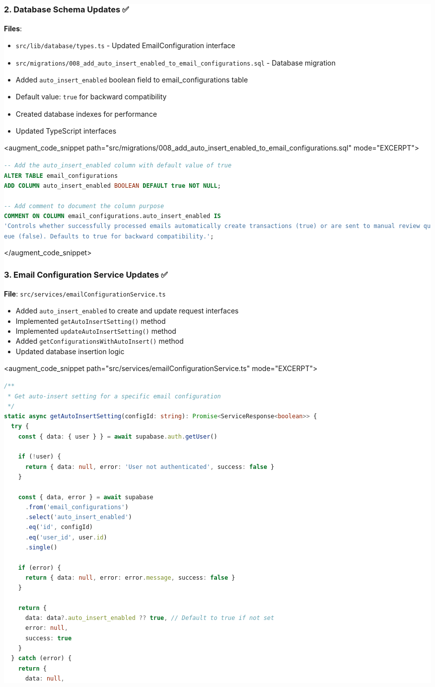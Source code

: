 ### **2. Database Schema Updates** ✅
**Files**: 
- `src/lib/database/types.ts` - Updated EmailConfiguration interface
- `src/migrations/008_add_auto_insert_enabled_to_email_configurations.sql` - Database migration

- Added `auto_insert_enabled` boolean field to email_configurations table
- Default value: `true` for backward compatibility
- Created database indexes for performance
- Updated TypeScript interfaces

<augment_code_snippet path="src/migrations/008_add_auto_insert_enabled_to_email_configurations.sql" mode="EXCERPT">
````sql
-- Add the auto_insert_enabled column with default value of true
ALTER TABLE email_configurations 
ADD COLUMN auto_insert_enabled BOOLEAN DEFAULT true NOT NULL;

-- Add comment to document the column purpose
COMMENT ON COLUMN email_configurations.auto_insert_enabled IS 
'Controls whether successfully processed emails automatically create transactions (true) or are sent to manual review queue (false). Defaults to true for backward compatibility.';
````
</augment_code_snippet>

### **3. Email Configuration Service Updates** ✅
**File**: `src/services/emailConfigurationService.ts`

- Added `auto_insert_enabled` to create and update request interfaces
- Implemented `getAutoInsertSetting()` method
- Implemented `updateAutoInsertSetting()` method
- Added `getConfigurationsWithAutoInsert()` method
- Updated database insertion logic

<augment_code_snippet path="src/services/emailConfigurationService.ts" mode="EXCERPT">
````typescript
/**
 * Get auto-insert setting for a specific email configuration
 */
static async getAutoInsertSetting(configId: string): Promise<ServiceResponse<boolean>> {
  try {
    const { data: { user } } = await supabase.auth.getUser()
    
    if (!user) {
      return { data: null, error: 'User not authenticated', success: false }
    }

    const { data, error } = await supabase
      .from('email_configurations')
      .select('auto_insert_enabled')
      .eq('id', configId)
      .eq('user_id', user.id)
      .single()

    if (error) {
      return { data: null, error: error.message, success: false }
    }

    return { 
      data: data?.auto_insert_enabled ?? true, // Default to true if not set
      error: null, 
      success: true 
    }
  } catch (error) {
    return { 
      data: null, 
````